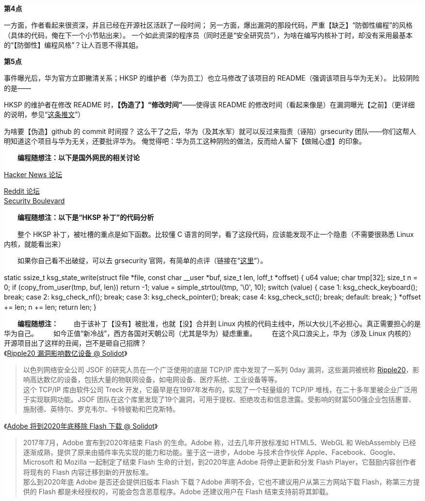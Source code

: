 **第4点**

一方面，作者看起来很资深，并且已经在开源社区活跃了一段时间； 另一方面，爆出漏洞的那段代码，严重【缺乏】“防御性编程”的风格（具体的代码，俺在下一个小节贴出来）。 一个如此资深的程序员（同时还是“安全研究员”），为啥在编写内核补丁时，却没有采用最基本的“【防御性】编程风格”？让人百思不得其姐。

**第5点**

事件曝光后，华为官方立即撇清关系；HKSP 的维护者（华为员工）也立马修改了该项目的 README（强调该项目与华为无关）。 比较阴险的是——

HKSP 的维护者在修改 README 时，**【伪造了】“修改时间”**——使得该 README 的修改时间（看起来像是）在漏洞曝光【之前】（更详细的说明，参见“[这条推文](https://twitter.com/spendergrsec/status/1259958348507688961)”）

为啥要【伪造】github 的 commit 时间捏？ 这么干了之后，华为（及其水军）就可以反过来指责（诬陷）grsecurity 团队——你们这帮人明知道这个项目与华为无关，还要批评华为。 俺觉得吧：华为员工这种阴险的做法，反而给人留下【做贼心虚】的印象。

　　**编程随想注：以下是国外网民的相关讨论**

[Hacker News 论坛](https://news.ycombinator.com/item?id=23137041)

  
[Reddit 论坛](https://www.reddit.com/r/linux/comments/gjhxgp/huawei_development_team_mails_an_hksp_huawei/)  
[Security Boulevard](https://securityboulevard.com/2020/05/was-this-huaweis-failed-attempt-at-a-linux-backdoor/)

　　**编程随想注：以下是“HKSP 补丁”的代码分析**

　　整个 HKSP 补丁，被吐槽的重点是如下函数。比较懂 C 语言的同学，看了这段代码，应该能发现不止一个隐患（不需要很熟悉 Linux 内核，就能看出来）

　　如果你自己看不出破绽，可以去 grsecurity 官网，有简单的点评（链接在“[这里](https://grsecurity.net/huawei_hksp_introduces_trivially_exploitable_vulnerability)”）。

  

static ssize\_t ksg\_state\_write(struct file \*file, const char \_\_user \*buf, size\_t len, loff\_t \*offset)
{ u64 value; char tmp\[32\]; size\_t n \= 0; if (copy\_from\_user(tmp, buf, len)) return \-1; value \= simple\_strtoul(tmp, '\\0', 10); switch (value) { case 1: ksg\_check\_keyboard(); break; case 2: ksg\_check\_nf(); break; case 3: ksg\_check\_pointer(); break; case 4: ksg\_check\_sct(); break; default: break; } \*offset += len; n += len; return len;
}

　　**编程随想注：** 　　由于该补丁【没有】被批准，也就【没】合并到 Linux 内核的代码主线中，所以大伙儿不必担心。真正需要担心的是华为自己。 　　如今正值“新冷战”，西方各国对天朝公司（尤其是华为）疑虑重重。 　　在这个风口浪尖上，华为（涉及 Linux 内核的）开源项目出了这样的丑闻，岂不是砸自己招牌？  
《[Ripple20 漏洞影响数亿设备 @ Solidot](https://www.solidot.org/story?sid=64693)》  

> 以色列网络安全公司 JSOF 的研究人员在一个广泛使用的底层 TCP/IP 库中发现了一系列 0day 漏洞，这些漏洞被统称 [Ripple20](https://www.jsof-tech.com/ripple20/)，影响高达数亿的设备，包括大量的物联网设备，如电网设备、医疗系统、工业设备等等。  
> 这个 TCP/IP 库由软件公司 Treck 开发，它最早是在1997年发布的，实现了一个轻量级的 TCP/IP 堆栈，在二十多年里被企业广泛用于实现联网功能。JSOF 团队在这个库里发现了19个漏洞，可用于提权、拒绝攻击和信息泄露。受影响的财富500强企业包括惠普、施耐德、英特尔、罗克韦尔、卡特彼勒和巴克斯特。

  
  
《[Adobe 将到2020年底移除 Flash 下载 @ Solidot](https://www.solidot.org/story?sid=64684)》  

> 2017年7月，Adobe 宣布到2020年结束 Flash 的生命。Adobe 称，过去几年开放标准如 HTML5、WebGL 和 WebAssembly 已经逐渐成熟，提供了原来由插件率先实现的能力和功能。鉴于这一进步，Adobe 与技术合作伙伴 Apple、Facebook、Google、Microsoft 和 Mozilla 一起制定了结束 Flash 生命的计划，到2020年底 Adobe 将停止更新和分发 Flash Player，它鼓励内容创作者将现有的 Flash 内容迁移到新的开放标准。  
> 那么到2020年底 Adobe 是否还会提供旧版本 Flash 下载？Adobe 声明不会，它也不建议用户从第三方网站下载 Flash，称第三方提供的 Flash 都是未经授权的，可能会包含恶意程序。Adobe 还建议用户在 Flash 结束支持前将其卸载。
